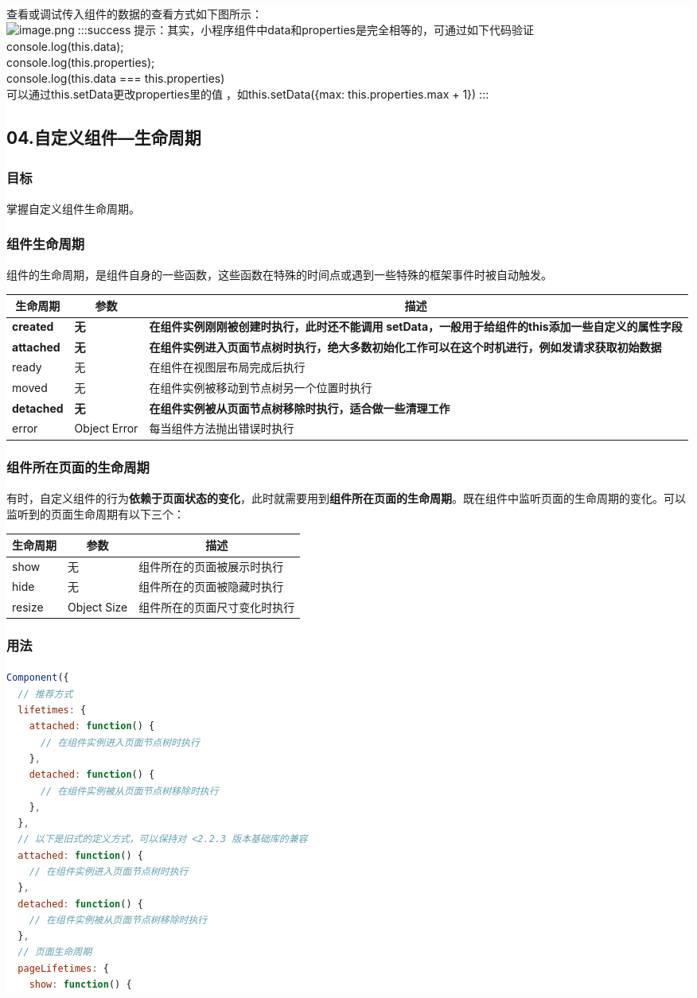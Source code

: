 查看或调试传入组件的数据的查看方式如下图所示：<br />![image.png](https://cdn.nlark.com/yuque/0/2023/png/32808751/1677139886751-1f049047-f4c0-401c-96d5-175a75d933db.png#averageHue=%232a2b2a&clientId=u930b6b6b-ce98-4&from=paste&height=195&id=uab8f71fc&name=image.png&originHeight=390&originWidth=1368&originalType=binary&ratio=2&rotation=0&showTitle=false&size=121827&status=done&style=none&taskId=u904e1817-d0bb-4fb5-b869-7f416ad4322&title=&width=684)
:::success
提示：其实，小程序组件中data和properties是完全相等的，可通过如下代码验证<br />console.log(this.data);<br />console.log(this.properties);<br />console.log(this.data === this.properties)<br />可以通过this.setData更改properties里的值 ，如this.setData({max: this.properties.max + 1})
:::
## 04.自定义组件—生命周期
### 目标
掌握自定义组件生命周期。
### 组件生命周期
组件的生命周期，是组件自身的一些函数，这些函数在特殊的时间点或遇到一些特殊的框架事件时被自动触发。

| **生命周期** | **参数** | **描述** |
| --- | --- | --- |
| **created** | **无** | **在组件实例刚刚被创建时执行，此时还不能调用 setData，一般用于给组件的this添加一些自定义的属性字段** |
| **attached** | **无** | **在组件实例进入页面节点树时执行，绝大多数初始化工作可以在这个时机进行，例如发请求获取初始数据** |
| ready | 无 | 在组件在视图层布局完成后执行 |
| moved | 无 | 在组件实例被移动到节点树另一个位置时执行 |
| **detached** | **无** | **在组件实例被从页面节点树移除时执行，适合做一些清理工作** |
| error | Object Error | 每当组件方法抛出错误时执行 |

### 组件所在页面的生命周期
有时，自定义组件的行为**依赖于页面状态的变化**，此时就需要用到**组件所在页面的生命周期**。既在组件中监听页面的生命周期的变化。可以监听到的页面生命周期有以下三个：

| **生命周期** | **参数** | **描述** |
| --- | --- | --- |
| show | 无 | 组件所在的页面被展示时执行 |
| hide | 无 | 组件所在的页面被隐藏时执行 |
| resize | Object Size | 组件所在的页面尺寸变化时执行 |

### 用法
```javascript
Component({
  // 推荐方式
  lifetimes: {
    attached: function() {
      // 在组件实例进入页面节点树时执行
    },
    detached: function() {
      // 在组件实例被从页面节点树移除时执行
    },
  },
  // 以下是旧式的定义方式，可以保持对 <2.2.3 版本基础库的兼容
  attached: function() {
    // 在组件实例进入页面节点树时执行
  },
  detached: function() {
    // 在组件实例被从页面节点树移除时执行
  },
  // 页面生命周期
  pageLifetimes: {
    show: function() {
```